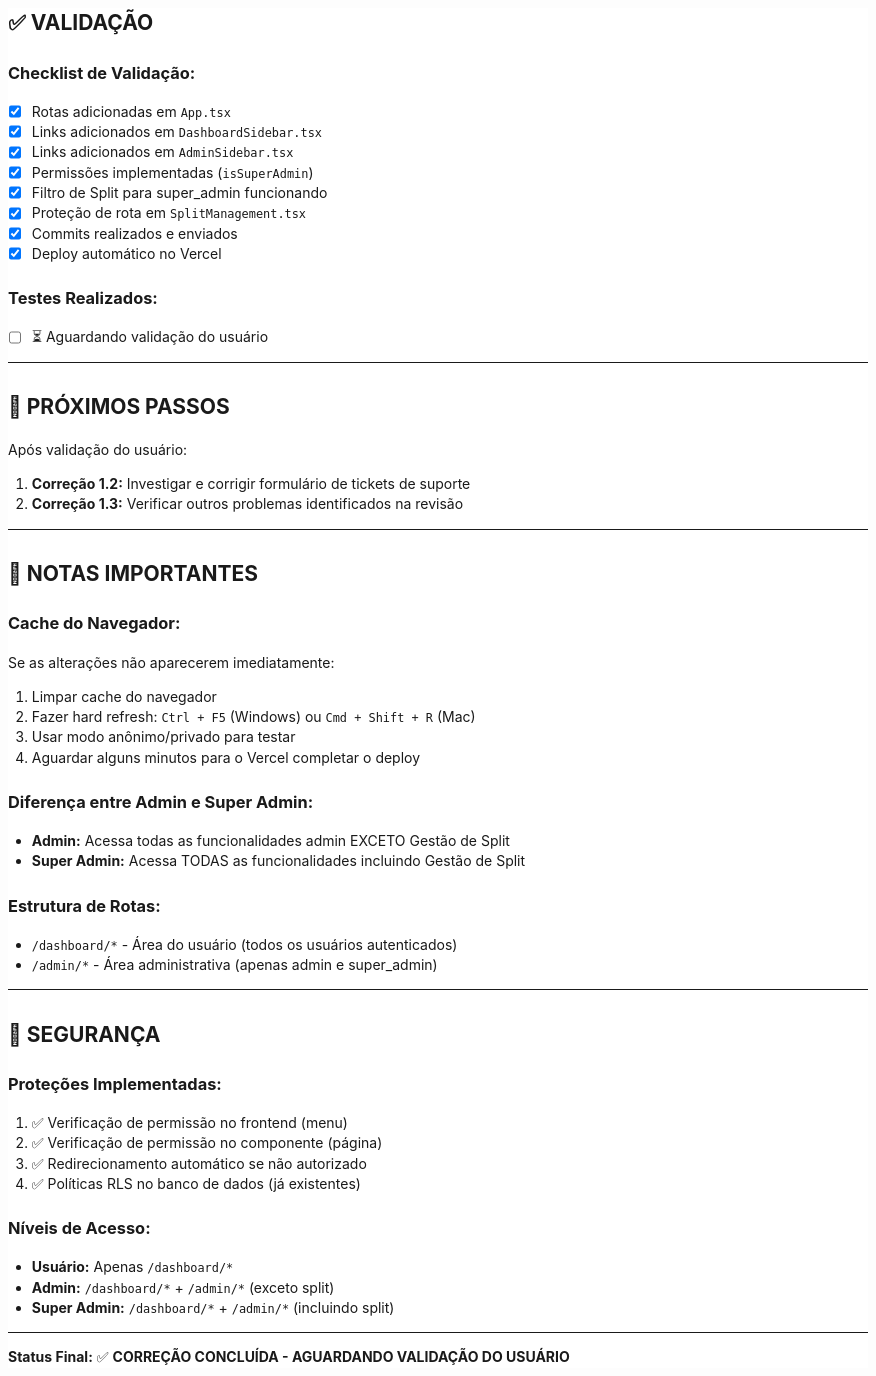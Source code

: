 ## ✅ **VALIDAÇÃO**

### **Checklist de Validação:**
- [x] Rotas adicionadas em `App.tsx`
- [x] Links adicionados em `DashboardSidebar.tsx`
- [x] Links adicionados em `AdminSidebar.tsx`
- [x] Permissões implementadas (`isSuperAdmin`)
- [x] Filtro de Split para super_admin funcionando
- [x] Proteção de rota em `SplitManagement.tsx`
- [x] Commits realizados e enviados
- [x] Deploy automático no Vercel

### **Testes Realizados:**
- [ ] ⏳ Aguardando validação do usuário

---

## 🎯 **PRÓXIMOS PASSOS**

Após validação do usuário:
1. **Correção 1.2:** Investigar e corrigir formulário de tickets de suporte
2. **Correção 1.3:** Verificar outros problemas identificados na revisão

---

## 📝 **NOTAS IMPORTANTES**

### **Cache do Navegador:**
Se as alterações não aparecerem imediatamente:
1. Limpar cache do navegador
2. Fazer hard refresh: `Ctrl + F5` (Windows) ou `Cmd + Shift + R` (Mac)
3. Usar modo anônimo/privado para testar
4. Aguardar alguns minutos para o Vercel completar o deploy

### **Diferença entre Admin e Super Admin:**
- **Admin:** Acessa todas as funcionalidades admin EXCETO Gestão de Split
- **Super Admin:** Acessa TODAS as funcionalidades incluindo Gestão de Split

### **Estrutura de Rotas:**
- `/dashboard/*` - Área do usuário (todos os usuários autenticados)
- `/admin/*` - Área administrativa (apenas admin e super_admin)

---

## 🔐 **SEGURANÇA**

### **Proteções Implementadas:**
1. ✅ Verificação de permissão no frontend (menu)
2. ✅ Verificação de permissão no componente (página)
3. ✅ Redirecionamento automático se não autorizado
4. ✅ Políticas RLS no banco de dados (já existentes)

### **Níveis de Acesso:**
- **Usuário:** Apenas `/dashboard/*`
- **Admin:** `/dashboard/*` + `/admin/*` (exceto split)
- **Super Admin:** `/dashboard/*` + `/admin/*` (incluindo split)

---

**Status Final:** ✅ **CORREÇÃO CONCLUÍDA - AGUARDANDO VALIDAÇÃO DO USUÁRIO**
